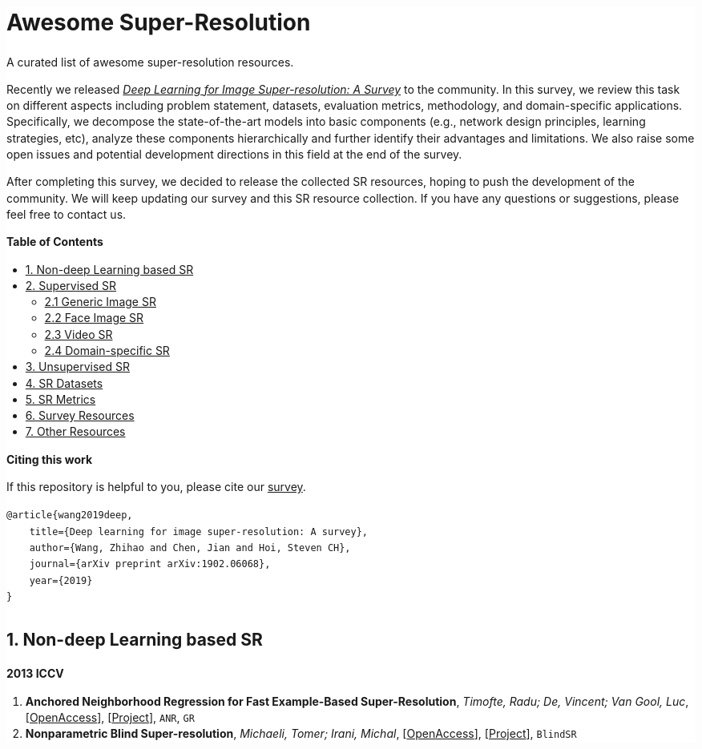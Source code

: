 # Awesome Super-Resolution

A curated list of awesome super-resolution resources.

Recently we released *[Deep Learning for Image Super-resolution: A Survey](https://arxiv.org/abs/1902.06068)* to the community. In this survey, we review this task on different aspects including problem statement, datasets, evaluation metrics, methodology, and domain-specific applications. Specifically, we decompose the state-of-the-art models into basic components (e.g., network design principles, learning strategies, etc), analyze these components hierarchically and further identify their advantages and limitations. We also raise some open issues and potential development directions in this field at the end of the survey.

After completing this survey, we decided to release the collected SR resources, hoping to push the development of the community. We will keep updating our survey and this SR resource collection. If you have any questions or suggestions, please feel free to contact us.

**Table of Contents**

* [1. Non-deep Learning based SR](#1-Non-deep-Learning-based-SR)
* [2. Supervised SR](#2-Supervised-SR)
    - [2.1 Generic Image SR](#21-Generic-Image-SR)
    - [2.2 Face Image SR](#22-Face-Image-SR)
    - [2.3 Video SR](#23-Video-SR)
    - [2.4 Domain-specific SR](#24-Domain-specific-SR)
* [3. Unsupervised SR](#3-Unsupervised-SR)
* [4. SR Datasets](#4-SR-Datasets)
* [5. SR Metrics](#5-SR-Metrics)
* [6. Survey Resources](#6-Survey-Resources)
* [7. Other Resources](#7-Other-Resources)

**Citing this work**

If this repository is helpful to you, please cite our [survey](https://arxiv.org/abs/1902.06068).

```
@article{wang2019deep,
    title={Deep learning for image super-resolution: A survey},
    author={Wang, Zhihao and Chen, Jian and Hoi, Steven CH},
    journal={arXiv preprint arXiv:1902.06068},
    year={2019}
}
```



## 1. Non-deep Learning based SR

**2013 ICCV**

1. **Anchored Neighborhood Regression for Fast Example-Based Super-Resolution**, *Timofte, Radu; De, Vincent; Van Gool, Luc*, [[OpenAccess](http://openaccess.thecvf.com/content_iccv_2013/html/Timofte_Anchored_Neighborhood_Regression_2013_ICCV_paper.html)], [[Project](http://www.vision.ee.ethz.ch/~timofter/ICCV2013_ID1774_SUPPLEMENTARY/index.html)], `ANR`, `GR`
2. **Nonparametric Blind Super-resolution**, *Michaeli, Tomer; Irani, Michal*, [[OpenAccess](http://openaccess.thecvf.com/content_iccv_2013/html/Michaeli_Nonparametric_Blind_Super-resolution_2013_ICCV_paper.html)], [[Project](http://www.wisdom.weizmann.ac.il/~vision/BlindSR.html)], `BlindSR`
